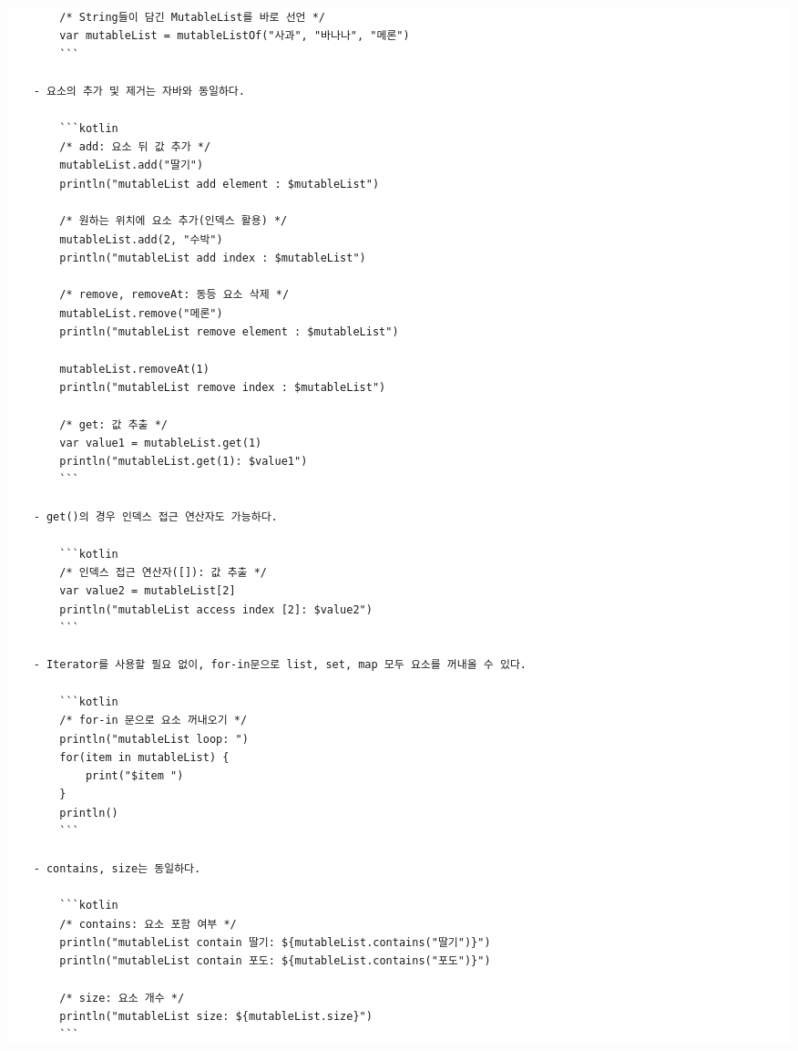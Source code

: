             /* String들이 담긴 MutableList를 바로 선언 */
            var mutableList = mutableListOf("사과", "바나나", "메론")
            ```
            
        - 요소의 추가 및 제거는 자바와 동일하다.
            
            ```kotlin
            /* add: 요소 뒤 값 추가 */
            mutableList.add("딸기")
            println("mutableList add element : $mutableList")
            
            /* 원하는 위치에 요소 추가(인덱스 활용) */
            mutableList.add(2, "수박")
            println("mutableList add index : $mutableList")
            
            /* remove, removeAt: 동등 요소 삭제 */
            mutableList.remove("메론")
            println("mutableList remove element : $mutableList")
            
            mutableList.removeAt(1)
            println("mutableList remove index : $mutableList")
            
            /* get: 값 추출 */
            var value1 = mutableList.get(1)
            println("mutableList.get(1): $value1")
            ```
            
        - get()의 경우 인덱스 접근 연산자도 가능하다.
            
            ```kotlin
            /* 인덱스 접근 연산자([]): 값 추출 */
            var value2 = mutableList[2]
            println("mutableList access index [2]: $value2")
            ```
            
        - Iterator를 사용할 필요 없이, for-in문으로 list, set, map 모두 요소를 꺼내올 수 있다.
            
            ```kotlin
            /* for-in 문으로 요소 꺼내오기 */
            println("mutableList loop: ")
            for(item in mutableList) {
                print("$item ")
            }
            println()
            ```
            
        - contains, size는 동일하다.
            
            ```kotlin
            /* contains: 요소 포함 여부 */
            println("mutableList contain 딸기: ${mutableList.contains("딸기")}")
            println("mutableList contain 포도: ${mutableList.contains("포도")}")
            
            /* size: 요소 개수 */
            println("mutableList size: ${mutableList.size}")
            ```
            